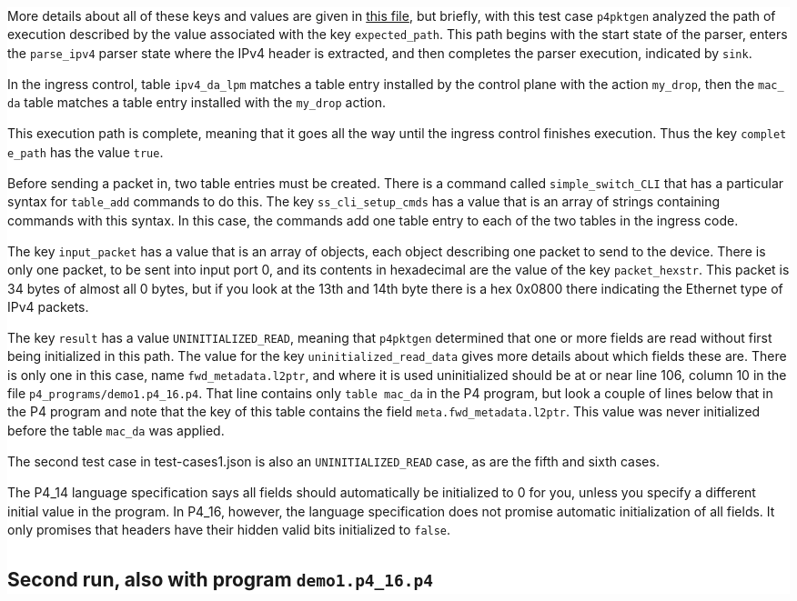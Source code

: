 
More details about all of these keys and values are given in [this
file](docs/reference-test-cases-file.md), but briefly, with this test
case `p4pktgen` analyzed the path of execution described by the value
associated with the key `expected_path`.  This path begins with the
start state of the parser, enters the `parse_ipv4` parser state where
the IPv4 header is extracted, and then completes the parser execution,
indicated by `sink`.

In the ingress control, table `ipv4_da_lpm` matches a table entry
installed by the control plane with the action `my_drop`, then the
`mac_da` table matches a table entry installed with the `my_drop`
action.

This execution path is complete, meaning that it goes all the way
until the ingress control finishes execution.  Thus the key
`complete_path` has the value `true`.

Before sending a packet in, two table entries must be created.  There
is a command called `simple_switch_CLI` that has a particular syntax
for `table_add` commands to do this.  The key `ss_cli_setup_cmds` has
a value that is an array of strings containing commands with this
syntax.  In this case, the commands add one table entry to each of the
two tables in the ingress code.

The key `input_packet` has a value that is an array of objects, each
object describing one packet to send to the device.  There is only one
packet, to be sent into input port 0, and its contents in hexadecimal
are the value of the key `packet_hexstr`.  This packet is 34 bytes of
almost all 0 bytes, but if you look at the 13th and 14th byte there is
a hex 0x0800 there indicating the Ethernet type of IPv4 packets.

The key `result` has a value `UNINITIALIZED_READ`, meaning that
`p4pktgen` determined that one or more fields are read without first
being initialized in this path.  The value for the key
`uninitialized_read_data` gives more details about which fields these
are.  There is only one in this case, name `fwd_metadata.l2ptr`, and
where it is used uninitialized should be at or near line 106, column
10 in the file `p4_programs/demo1.p4_16.p4`.  That line contains only
`table mac_da` in the P4 program, but look a couple of lines below
that in the P4 program and note that the key of this table contains
the field `meta.fwd_metadata.l2ptr`.  This value was never initialized
before the table `mac_da` was applied.

The second test case in test-cases1.json is also an
`UNINITIALIZED_READ` case, as are the fifth and sixth cases.

The P4_14 language specification says all fields should automatically
be initialized to 0 for you, unless you specify a different initial
value in the program.  In P4_16, however, the language specification
does not promise automatic initialization of all fields.  It only
promises that headers have their hidden valid bits initialized to
`false`.


## Second run, also with program `demo1.p4_16.p4`
